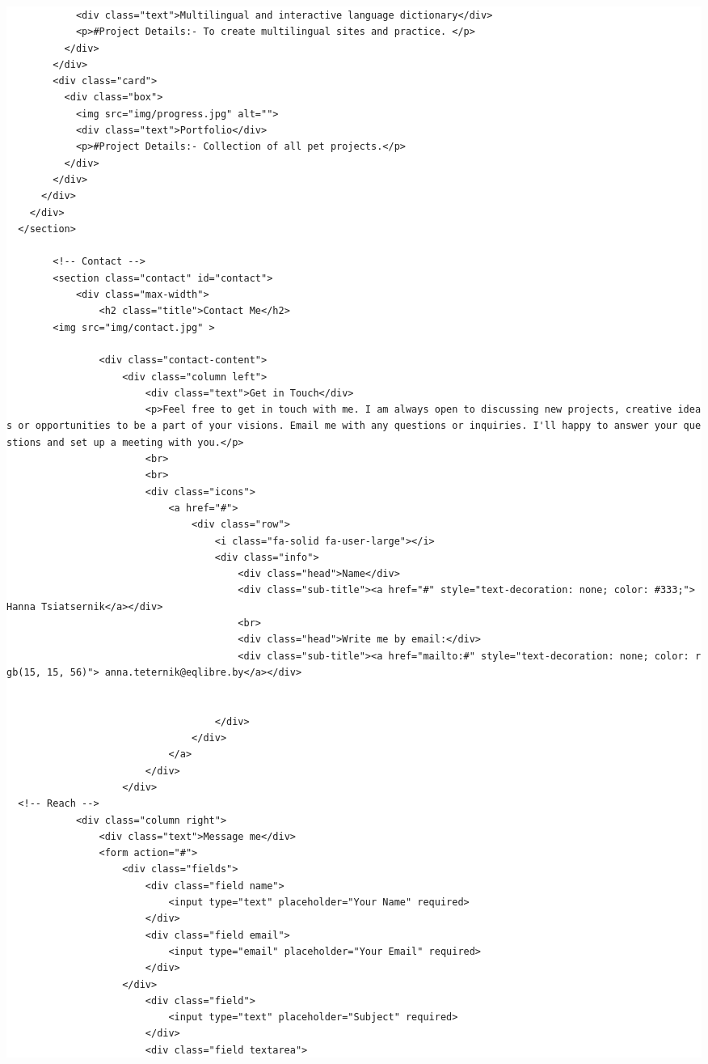                 <div class="text">Multilingual and interactive language dictionary</div>
                <p>#Project Details:- To create multilingual sites and practice. </p>
              </div>
            </div>
            <div class="card">
              <div class="box">
                <img src="img/progress.jpg" alt="">
                <div class="text">Portfolio</div>
                <p>#Project Details:- Collection of all pet projects.</p>
              </div>
            </div>
          </div>
        </div>
      </section>
    
            <!-- Contact -->
            <section class="contact" id="contact">
                <div class="max-width">
                    <h2 class="title">Contact Me</h2>
            <img src="img/contact.jpg" >

                    <div class="contact-content">
                        <div class="column left">
                            <div class="text">Get in Touch</div>
                            <p>Feel free to get in touch with me. I am always open to discussing new projects, creative ideas or opportunities to be a part of your visions. Email me with any questions or inquiries. I'll happy to answer your questions and set up a meeting with you.</p>
                            <br>
                            <br>
                            <div class="icons">
                                <a href="#">
                                    <div class="row">
                                        <i class="fa-solid fa-user-large"></i>
                                        <div class="info">
                                            <div class="head">Name</div>
                                            <div class="sub-title"><a href="#" style="text-decoration: none; color: #333;"> Hanna Tsiatsernik</a></div>
                                            <br>
                                            <div class="head">Write me by email:</div>
                                            <div class="sub-title"><a href="mailto:#" style="text-decoration: none; color: rgb(15, 15, 56)"> anna.teternik@eqlibre.by</a></div>
                                            

                                        </div>
                                    </div>
                                </a>
                            </div>
                        </div>
      <!-- Reach -->
                <div class="column right">
                    <div class="text">Message me</div>
                    <form action="#">
                        <div class="fields">
                            <div class="field name">
                                <input type="text" placeholder="Your Name" required>
                            </div>
                            <div class="field email">
                                <input type="email" placeholder="Your Email" required>
                            </div>
                        </div>
                            <div class="field">
                                <input type="text" placeholder="Subject" required>
                            </div>
                            <div class="field textarea">